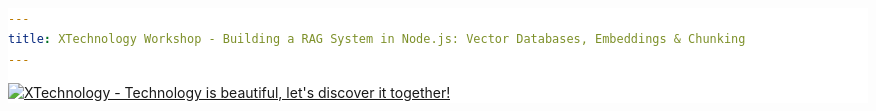 ```yaml
---
title: XTechnology Workshop - Building a RAG System in Node.js: Vector Databases, Embeddings & Chunking
---
```


[![XTechnology - Technology is beautiful, let's discover it together!](https://user-images.githubusercontent.com/1259644/139526072-c2df5b3f-86b3-40eb-a91a-e51a307269ec.png)](https://xtechnology.dev/)

<style type="text/css">
  h1:first-child {
    display: none;
  }

  img[alt="autonomous agent 2023"],img[alt="alt text"],img[alt="function call flow"],img[alt="inspector"], img[alt="text splitter example"], img[alt="embeddings vs indexing"], img[alt="embedding space"], img[alt="what are embedding models"], img[alt="RAG Triad"], img[alt="reranking process"] {
    width: 500px;
    max-height: 600px;
  }
  /* twitter button */
  .twitter-btn {
    width: 200px;
    display: inline-block;
    overflow: hidden;
    text-align: left;
    white-space: nowrap;
    vertical-align: top:
    zoom: 1;
    font-size: 13px;
    line-height: 26px;
    font-family: "Helvetica Neue",Arial,sans-serif;
  }
  .twitter-btn a {
    height: 28px;
    padding: 1px 10px 1px 9px;
    border-radius: 4px;
    position: relative;
    font-weight: 500;
    color: #fff;
    cursor: pointer;
    background-color: #1b95e0;
    border-radius: 3px;
    box-sizing: border-box;
    display: inline-block;
    text-decoration: none;
  }
  .twitter-btn a:hover {
    background-color: #0c7abf;
  }
  .twitter-btn a i {
    width: 18px;
    height: 18px;
    top: 4px;
    position: relative;
    display: inline-block;
    background: transparent 0 0 no-repeat;